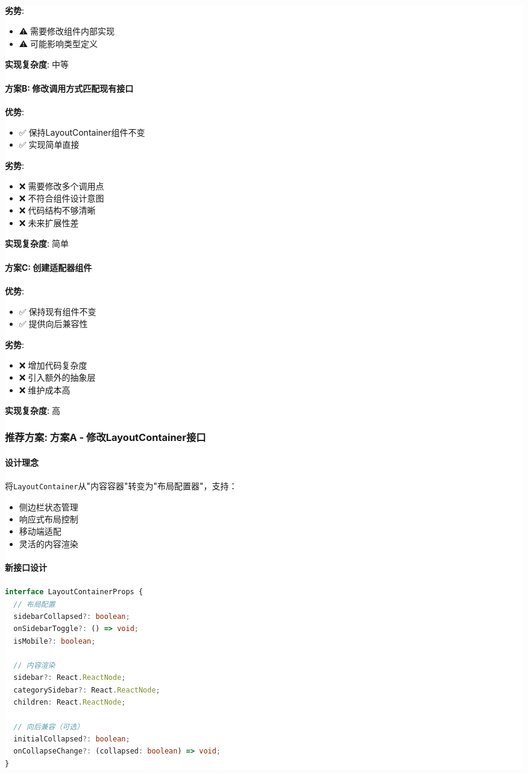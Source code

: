 **劣势**:
- ⚠️ 需要修改组件内部实现
- ⚠️ 可能影响类型定义

**实现复杂度**: 中等

#### 方案B: 修改调用方式匹配现有接口
**优势**:
- ✅ 保持LayoutContainer组件不变
- ✅ 实现简单直接

**劣势**:
- ❌ 需要修改多个调用点
- ❌ 不符合组件设计意图
- ❌ 代码结构不够清晰
- ❌ 未来扩展性差

**实现复杂度**: 简单

#### 方案C: 创建适配器组件
**优势**:
- ✅ 保持现有组件不变
- ✅ 提供向后兼容性

**劣势**:
- ❌ 增加代码复杂度
- ❌ 引入额外的抽象层
- ❌ 维护成本高

**实现复杂度**: 高

### 推荐方案: 方案A - 修改LayoutContainer接口

#### 设计理念
将`LayoutContainer`从"内容容器"转变为"布局配置器"，支持：
- 侧边栏状态管理
- 响应式布局控制
- 移动端适配
- 灵活的内容渲染

#### 新接口设计
```typescript
interface LayoutContainerProps {
  // 布局配置
  sidebarCollapsed?: boolean;
  onSidebarToggle?: () => void;
  isMobile?: boolean;
  
  // 内容渲染
  sidebar?: React.ReactNode;
  categorySidebar?: React.ReactNode;
  children: React.ReactNode;
  
  // 向后兼容（可选）
  initialCollapsed?: boolean;
  onCollapseChange?: (collapsed: boolean) => void;
}
```

